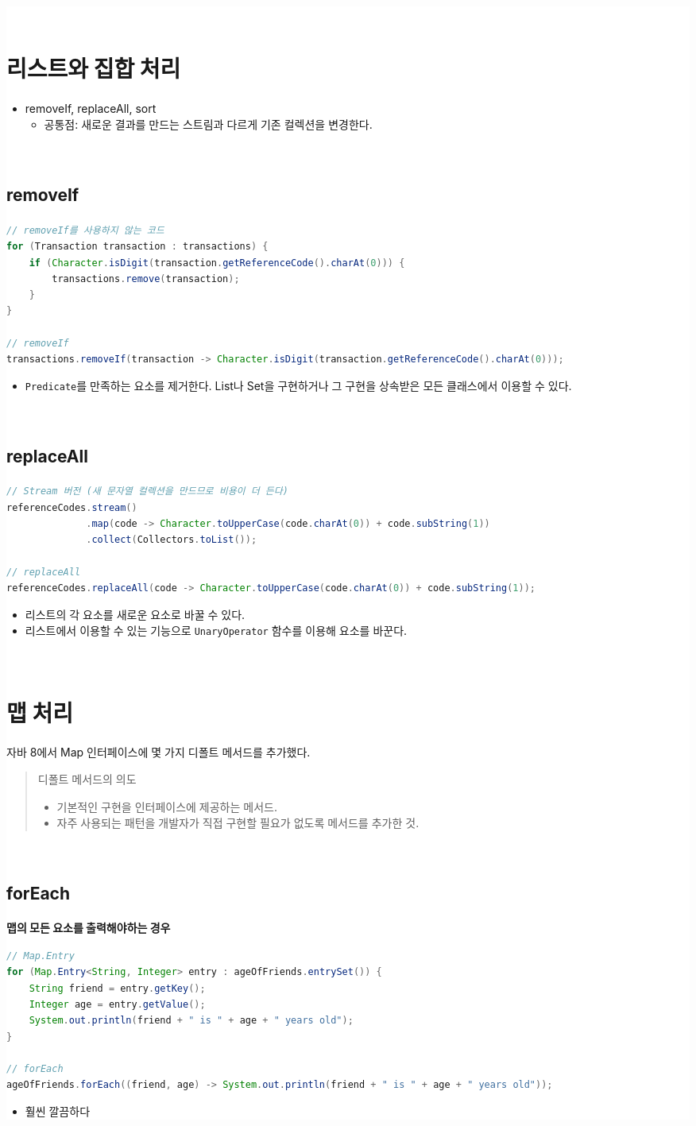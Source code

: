 <br>

# 리스트와 집합 처리
* removeIf, replaceAll, sort
  * 공통점: 새로운 결과를 만드는 스트림과 다르게 기존 컬렉션을 변경한다.

<br>

## removeIf
```java
// removeIf를 사용하지 않는 코드
for (Transaction transaction : transactions) {
    if (Character.isDigit(transaction.getReferenceCode().charAt(0))) {
        transactions.remove(transaction);
    }
}

// removeIf
transactions.removeIf(transaction -> Character.isDigit(transaction.getReferenceCode().charAt(0)));
```
* `Predicate`를 만족하는 요소를 제거한다. List나 Set을 구현하거나 그 구현을 상속받은 모든 클래스에서 이용할 수 있다.

<br>

## replaceAll
```java
// Stream 버전 (새 문자열 컬렉션을 만드므로 비용이 더 든다)
referenceCodes.stream()
              .map(code -> Character.toUpperCase(code.charAt(0)) + code.subString(1))
              .collect(Collectors.toList());

// replaceAll
referenceCodes.replaceAll(code -> Character.toUpperCase(code.charAt(0)) + code.subString(1));
```
* 리스트의 각 요소를 새로운 요소로 바꿀 수 있다.
* 리스트에서 이용할 수 있는 기능으로 `UnaryOperator` 함수를 이용해 요소를 바꾼다.

<br>

# 맵 처리
자바 8에서 Map 인터페이스에 몇 가지 디폴트 메서드를 추가했다.

> 디폴트 메서드의 의도
> * 기본적인 구현을 인터페이스에 제공하는 메서드.
> * 자주 사용되는 패턴을 개발자가 직접 구현할 필요가 없도록 메서드를 추가한 것.

<br>

## forEach
**맵의 모든 요소를 출력해야하는 경우**
```java
// Map.Entry
for (Map.Entry<String, Integer> entry : ageOfFriends.entrySet()) {
    String friend = entry.getKey();
    Integer age = entry.getValue();
    System.out.println(friend + " is " + age + " years old");
}

// forEach
ageOfFriends.forEach((friend, age) -> System.out.println(friend + " is " + age + " years old"));
```
* 훨씬 깔끔하다
